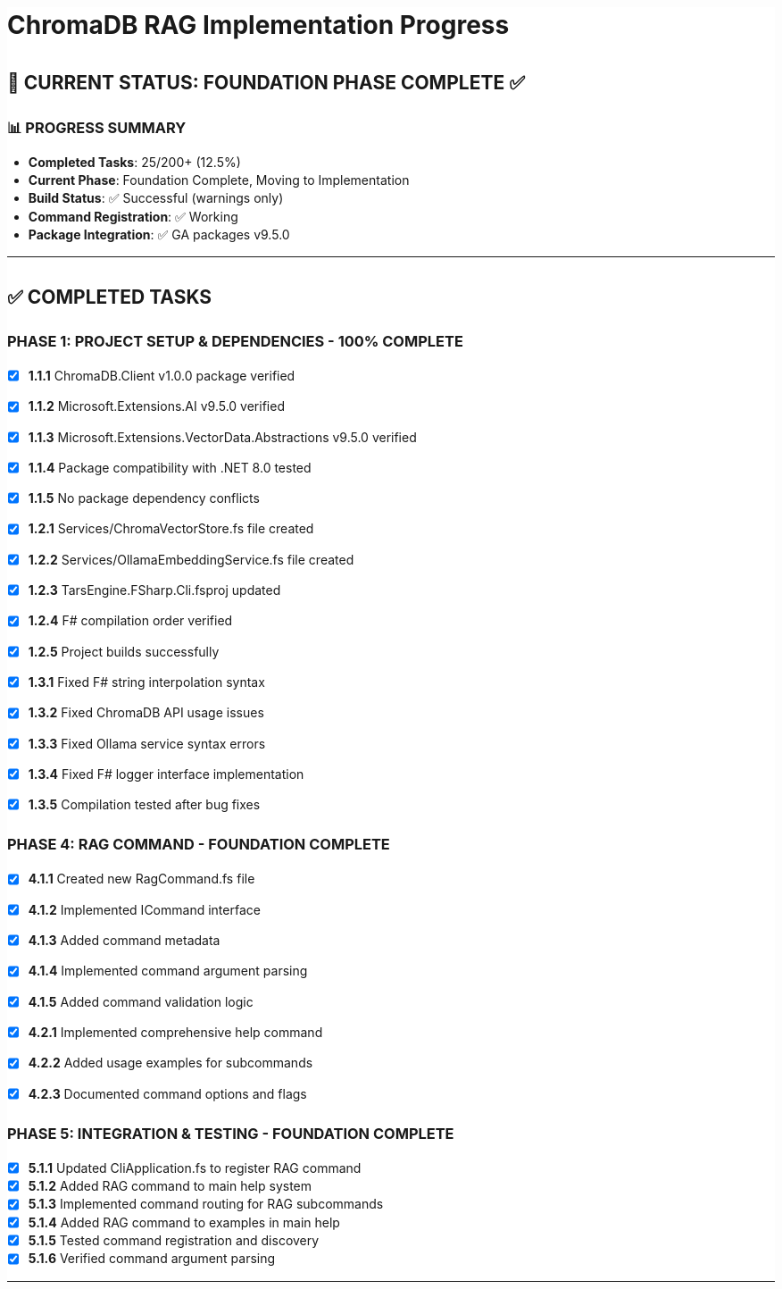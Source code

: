 ﻿# ChromaDB RAG Implementation Progress

## 🎯 **CURRENT STATUS: FOUNDATION PHASE COMPLETE** ✅

### **📊 PROGRESS SUMMARY**
- **Completed Tasks**: 25/200+ (12.5%)
- **Current Phase**: Foundation Complete, Moving to Implementation
- **Build Status**: ✅ Successful (warnings only)
- **Command Registration**: ✅ Working
- **Package Integration**: ✅ GA packages v9.5.0

---

## ✅ **COMPLETED TASKS**

### **PHASE 1: PROJECT SETUP & DEPENDENCIES - 100% COMPLETE**
- [x] **1.1.1** ChromaDB.Client v1.0.0 package verified
- [x] **1.1.2** Microsoft.Extensions.AI v9.5.0 verified
- [x] **1.1.3** Microsoft.Extensions.VectorData.Abstractions v9.5.0 verified
- [x] **1.1.4** Package compatibility with .NET 8.0 tested
- [x] **1.1.5** No package dependency conflicts

- [x] **1.2.1** Services/ChromaVectorStore.fs file created
- [x] **1.2.2** Services/OllamaEmbeddingService.fs file created
- [x] **1.2.3** TarsEngine.FSharp.Cli.fsproj updated
- [x] **1.2.4** F# compilation order verified
- [x] **1.2.5** Project builds successfully

- [x] **1.3.1** Fixed F# string interpolation syntax
- [x] **1.3.2** Fixed ChromaDB API usage issues
- [x] **1.3.3** Fixed Ollama service syntax errors
- [x] **1.3.4** Fixed F# logger interface implementation
- [x] **1.3.5** Compilation tested after bug fixes

### **PHASE 4: RAG COMMAND - FOUNDATION COMPLETE**
- [x] **4.1.1** Created new RagCommand.fs file
- [x] **4.1.2** Implemented ICommand interface
- [x] **4.1.3** Added command metadata
- [x] **4.1.4** Implemented command argument parsing
- [x] **4.1.5** Added command validation logic

- [x] **4.2.1** Implemented comprehensive help command
- [x] **4.2.2** Added usage examples for subcommands
- [x] **4.2.3** Documented command options and flags

### **PHASE 5: INTEGRATION & TESTING - FOUNDATION COMPLETE**
- [x] **5.1.1** Updated CliApplication.fs to register RAG command
- [x] **5.1.2** Added RAG command to main help system
- [x] **5.1.3** Implemented command routing for RAG subcommands
- [x] **5.1.4** Added RAG command to examples in main help
- [x] **5.1.5** Tested command registration and discovery
- [x] **5.1.6** Verified command argument parsing

---
